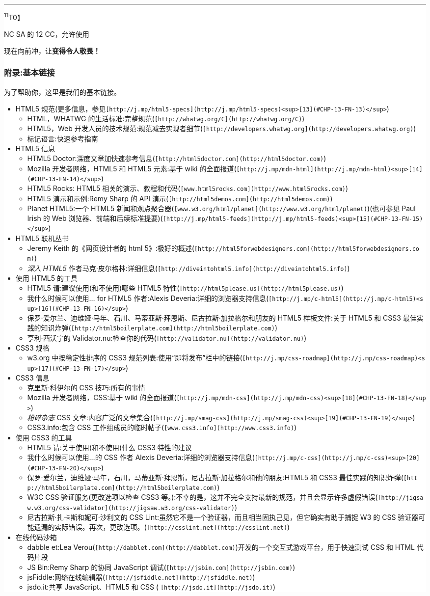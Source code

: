 __________

<sup>11</sup>T0】

NC SA 的 12 CC，允许使用

现在向前冲，让**变得令人敬畏！**

### 附录:基本链接

为了帮助你，这里是我们的基本链接。

*   HTML5 规范(更多信息，参见`[http://j.mp/html5-specs](http://j.mp/html5-specs)<sup>[13](#CHP-13-FN-13)</sup>`)
    *   HTML，WHATWG 的生活标准:完整规范(`[http://whatwg.org/C](http://whatwg.org/C)`)
    *   HTML5，Web 开发人员的技术规范:规范减去实现者细节(`[http://developers.whatwg.org](http://developers.whatwg.org)`)
    *   标记语言:快速参考指南
*   HTML5 信息
    *   HTML5 Doctor:深度文章加快速参考信息(`[http://html5doctor.com](http://html5doctor.com)`)
    *   Mozilla 开发者网络，HTML5 和 HTML5 元素:基于 wiki 的全面报道(`[http://j.mp/mdn-html](http://j.mp/mdn-html)<sup>[14](#CHP-13-FN-14)</sup>`)
    *   HTML5 Rocks: HTML5 相关的演示、教程和代码(`[www.html5rocks.com](http://www.html5rocks.com)`)
    *   HTML5 演示和示例:Remy Sharp 的 API 演示(`[http://html5demos.com](http://html5demos.com)`)
    *   Planet HTML5:一个 HTML5 新闻和观点聚合器(`[www.w3.org/html/planet](http://www.w3.org/html/planet)`)(也可参见 Paul Irish 的 Web 浏览器、前端和后续标准提要)(`[http://j.mp/html5-feeds](http://j.mp/html5-feeds)<sup>[15](#CHP-13-FN-15)</sup>`)
*   HTML5 联机丛书
    *   Jeremy Keith 的《网页设计者的 html 5》:极好的概述(`[http://html5forwebdesigners.com](http://html5forwebdesigners.com)`)
    *   *深入 HTML5* 作者马克·皮尔格林:详细信息(`[http://diveintohtml5.info](http://diveintohtml5.info)`)
*   使用 HTML5 的工具
    *   HTML5 请:建议使用(和不使用)哪些 HTML5 特性(`[http://html5please.us](http://html5please.us)`)
    *   我什么时候可以使用… for HTML5 作者:Alexis Deveria:详细的浏览器支持信息(`[http://j.mp/c-html5](http://j.mp/c-html5)<sup>[16](#CHP-13-FN-16)</sup>`)
    *   保罗·爱尔兰、迪维娅·马年、石川、马蒂亚斯·拜恩斯、尼古拉斯·加拉格尔和朋友的 HTML5 样板文件:关于 HTML5 和 CSS3 最佳实践的知识炸弹(`[http://html5boilerplate.com](http://html5boilerplate.com)`)
    *   亨利·西沃宁的 Validator.nu:检查你的代码(`[http://validator.nu](http://validator.nu)`)
*   CSS3 规格
    *   w3.org 中按稳定性排序的 CSS3 规范列表:使用“即将发布”栏中的链接(`[http://j.mp/css-roadmap](http://j.mp/css-roadmap)<sup>[17](#CHP-13-FN-17)</sup>`)
*   CSS3 信息
    *   克里斯·科伊尔的 CSS 技巧:所有的事情
    *   Mozilla 开发者网络，CSS:基于 wiki 的全面报道(`[http://j.mp/mdn-css](http://j.mp/mdn-css)<sup>[18](#CHP-13-FN-18)</sup>`)
    *   *粉碎杂志* CSS 文章:内容广泛的文章集合(`[http://j.mp/smag-css](http://j.mp/smag-css)<sup>[19](#CHP-13-FN-19)</sup>`)
    *   CSS3.info:包含 CSS 工作组成员的临时帖子(`[www.css3.info](http://www.css3.info)`)
*   使用 CSS3 的工具
    *   HTML5 请:关于使用(和不使用)什么 CSS3 特性的建议
    *   我什么时候可以使用…的 CSS 作者 Alexis Deveria:详细的浏览器支持信息(`[http://j.mp/c-css](http://j.mp/c-css)<sup>[20](#CHP-13-FN-20)</sup>`)
    *   保罗·爱尔兰，迪维娅·马年，石川，马蒂亚斯·拜恩斯，尼古拉斯·加拉格尔和他的朋友:HTML5 和 CSS3 最佳实践的知识炸弹(`[http://html5boilerplate.com](http://html5boilerplate.com)`)
    *   W3C CSS 验证服务(更改选项以检查 CSS3 等。):不幸的是，这并不完全支持最新的规范，并且会显示许多虚假错误(`[http://jigsaw.w3.org/css-validator](http://jigsaw.w3.org/css-validator)`)
    *   尼古拉斯·扎卡斯和妮可·沙利文的 CSS Lint:虽然它不是一个验证器，而且相当固执己见，但它确实有助于捕捉 W3 的 CSS 验证器可能遗漏的实际错误。再次，更改选项。(`[http://csslint.net](http://csslint.net)`)
*   在线代码沙箱
    *   dabble et:Lea Verou(`[http://dabblet.com](http://dabblet.com)`)开发的一个交互式游戏平台，用于快速测试 CSS 和 HTML 代码片段
    *   JS Bin:Remy Sharp 的协同 JavaScript 调试(`[http://jsbin.com](http://jsbin.com)`)
    *   jsFiddle:网络在线编辑器(`[http://jsfiddle.net](http://jsfiddle.net)`)
    *   jsdo.it:共享 JavaScript、HTML5 和 CSS ( `[http://jsdo.it](http://jsdo.it)`)
